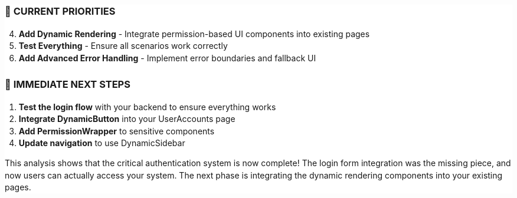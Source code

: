 ### 🔄 **CURRENT PRIORITIES**
4. **Add Dynamic Rendering** - Integrate permission-based UI components into existing pages
5. **Test Everything** - Ensure all scenarios work correctly
6. **Add Advanced Error Handling** - Implement error boundaries and fallback UI

### 🎯 **IMMEDIATE NEXT STEPS**
1. **Test the login flow** with your backend to ensure everything works
2. **Integrate DynamicButton** into your UserAccounts page
3. **Add PermissionWrapper** to sensitive components
4. **Update navigation** to use DynamicSidebar

This analysis shows that the critical authentication system is now complete! The login form integration was the missing piece, and now users can actually access your system. The next phase is integrating the dynamic rendering components into your existing pages.
